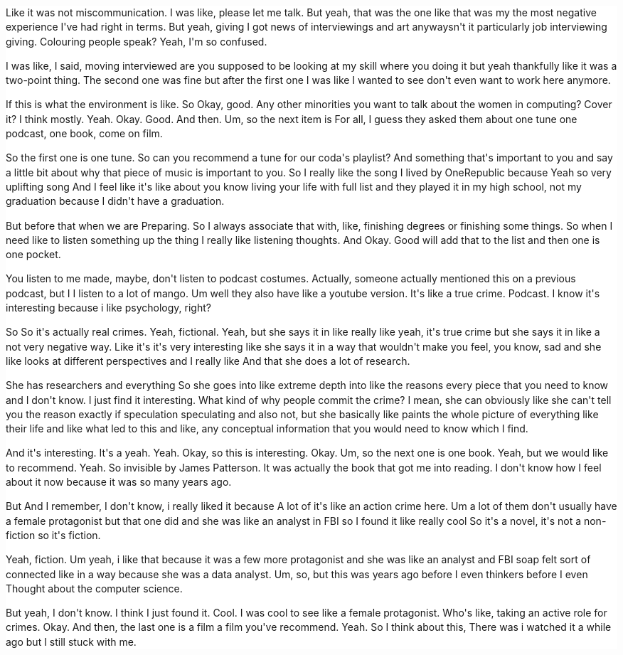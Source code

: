 Like it was not miscommunication. I was like, please let me talk. But yeah, that was the one like that was my the most negative experience I've had right in terms. But yeah, giving I got news of interviewings and art anywaysn't it particularly job interviewing giving. Colouring people speak? Yeah, I'm so confused.

I was like, I said, moving interviewed are you supposed to be looking at my skill where you doing it but yeah thankfully like it was a two-point thing. The second one was fine but after the first one I was like I wanted to see don't even want to work here anymore.

If this is what the environment is like. So Okay, good. Any other minorities you want to talk about the women in computing? Cover it? I think mostly. Yeah. Okay. Good. And then. Um, so the next item is For all, I guess they asked them about one tune one podcast, one book, come on film.

So the first one is one tune. So can you recommend a tune for our coda's playlist? And something that's important to you and say a little bit about why that piece of music is important to you. So I really like the song I lived by OneRepublic because Yeah so very uplifting song And I feel like it's like about you know living your life with full list and they played it in my high school, not my graduation because I didn't have a graduation.

But before that when we are Preparing. So I always associate that with, like, finishing degrees or finishing some things. So when I need like to listen something up the thing I really like listening thoughts. And Okay. Good will add that to the list and then one is one pocket.

You listen to me made, maybe, don't listen to podcast costumes. Actually, someone actually mentioned this on a previous podcast, but I I listen to a lot of mango. Um well they also have like a youtube version. It's like a true crime. Podcast. I know it's interesting because i like psychology, right?

So So it's actually real crimes. Yeah, fictional. Yeah, but she says it in like really like yeah, it's true crime but she says it in like a not very negative way. Like it's it's very interesting like she says it in a way that wouldn't make you feel, you know, sad and she like looks at different perspectives and I really like And that she does a lot of research.

She has researchers and everything So she goes into like extreme depth into like the reasons every piece that you need to know and I don't know. I just find it interesting. What kind of why people commit the crime? I mean, she can obviously like she can't tell you the reason exactly if speculation speculating and also not, but she basically like paints the whole picture of everything like their life and like what led to this and like, any conceptual information that you would need to know which I find.

And it's interesting. It's a yeah. Yeah. Okay, so this is interesting. Okay. Um, so the next one is one book. Yeah, but we would like to recommend. Yeah. So invisible by James Patterson. It was actually the book that got me into reading. I don't know how I feel about it now because it was so many years ago.

But And I remember, I don't know, i really liked it because A lot of it's like an action crime here. Um a lot of them don't usually have a female protagonist but that one did and she was like an analyst in FBI so I found it like really cool So it's a novel, it's not a non-fiction so it's fiction.

Yeah, fiction. Um yeah, i like that because it was a few more protagonist and she was like an analyst and FBI soap felt sort of connected like in a way because she was a data analyst. Um, so, but this was years ago before I even thinkers before I even Thought about the computer science.

But yeah, I don't know. I think I just found it. Cool. I was cool to see like a female protagonist. Who's like, taking an active role for crimes. Okay. And then, the last one is a film a film you've recommend. Yeah. So I think about this, There was i watched it a while ago but I still stuck with me.
